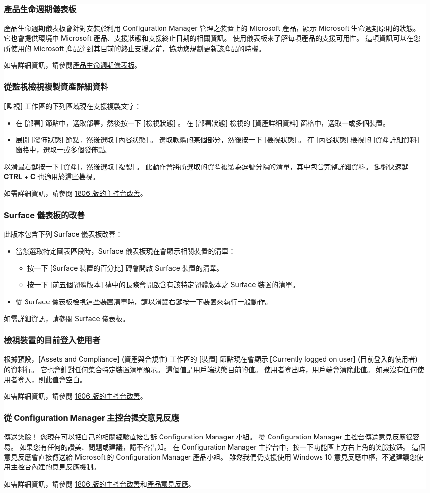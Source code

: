 ### <a name="product-lifecycle-dashboard"></a>產品生命週期儀表板

產品生命週期儀表板會針對安裝於利用 Configuration Manager 管理之裝置上的 Microsoft 產品，顯示 Microsoft 生命週期原則的狀態。 它也會提供環境中 Microsoft 產品、支援狀態和支援終止日期的相關資訊。 使用儀表板來了解每項產品的支援可用性。 這項資訊可以在您所使用的 Microsoft 產品達到其目前的終止支援之前，協助您規劃更新該產品的時機。   

如需詳細資訊，請參閱[產品生命週期儀表板](../../clients/manage/asset-intelligence/product-lifecycle-dashboard.md)。


### <a name="copy-asset-details-from-monitoring-views"></a>從監視檢視複製資產詳細資料

[監視]  工作區的下列區域現在支援複製文字：  

- 在 [部署]  節點中，選取部署，然後按一下 [檢視狀態]  。 在 [部署狀態] 檢視的 [資產詳細資料]  窗格中，選取一或多個裝置。  

- 展開 [發佈狀態]  節點，然後選取 [內容狀態]  。 選取軟體的某個部分，然後按一下 [檢視狀態]  。 在 [內容狀態] 檢視的 [資產詳細資料]  窗格中，選取一或多個發佈點。 

以滑鼠右鍵按一下 [資產]，然後選取 [複製]  。 此動作會將所選取的資產複製為逗號分隔的清單，其中包含完整詳細資料。 鍵盤快速鍵 **CTRL** + **C** 也適用於這些檢視。 

如需詳細資訊，請參閱 [1806 版的主控台改善](../../servers/manage/admin-console.md#copy-details-in-monitoring-views)。


### <a name="improvements-to-the-surface-dashboard"></a>Surface 儀表板的改善

此版本包含下列 Surface 儀表板改善：  

- 當您選取特定圖表區段時，Surface 儀表板現在會顯示相關裝置的清單：  

   - 按一下 [Surface 裝置的百分比]  磚會開啟 Surface 裝置的清單。  

   - 按一下 [前五個韌體版本]  磚中的長條會開啟含有該特定韌體版本之 Surface 裝置的清單。  

- 從 Surface 儀表板檢視這些裝置清單時，請以滑鼠右鍵按一下裝置來執行一般動作。  

如需詳細資訊，請參閱 [Surface 儀表板](../../clients/manage/surface-device-dashboard.md)。


### <a name="view-the-currently-signed-on-user-for-a-device"></a>檢視裝置的目前登入使用者

根據預設，[Assets and Compliance]  \(資產與合規性\) 工作區的 [裝置]  節點現在會顯示 [Currently logged on user]  \(目前登入的使用者\) 的資料行。 它也會針對任何集合特定裝置清單顯示。 這個值是[用戶端狀態](../../clients/manage/monitor-clients.md#bkmk_indStatus)目前的值。 使用者登出時，用戶端會清除此值。 如果沒有任何使用者登入，則此值會空白。 

如需詳細資訊，請參閱 [1806 版的主控台改善](../../servers/manage/admin-console.md#view-users-for-a-device)。


### <a name="submit-feedback-from-the-configuration-manager-console"></a>從 Configuration Manager 主控台提交意見反應  


傳送笑臉！ 您現在可以把自己的相關經驗直接告訴 Configuration Manager 小組。 從 Configuration Manager 主控台傳送意見反應很容易。 如果您有任何的讚美、問題或建議，請不吝告知。 在 Configuration Manager 主控台中，按一下功能區上方右上角的笑臉按鈕。 這個意見反應會直接傳送給 Microsoft 的 Configuration Manager 產品小組。 雖然我們仍支援使用 Windows 10 意見反應中樞，不過建議您使用主控台內建的意見反應機制。  

如需詳細資訊，請參閱 [1806 版的主控台改善](../../servers/manage/admin-console.md#send-feedback)和[產品意見反應](../../understand/find-help.md#BKMK_1806Feedback)。

